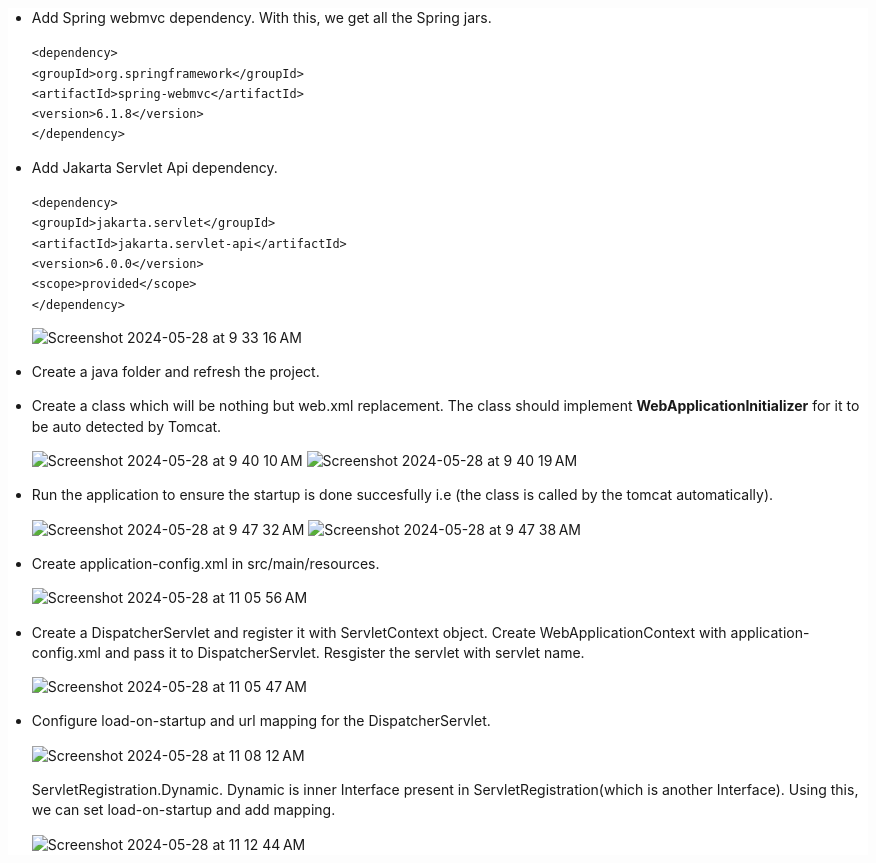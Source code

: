 - Add Spring webmvc dependency. With this, we get all the Spring jars.

  
      <dependency>
      <groupId>org.springframework</groupId>
      <artifactId>spring-webmvc</artifactId>
      <version>6.1.8</version>
      </dependency>
  
- Add Jakarta Servlet Api dependency.

  
      <dependency>
      <groupId>jakarta.servlet</groupId>
      <artifactId>jakarta.servlet-api</artifactId>
      <version>6.0.0</version>
      <scope>provided</scope>
      </dependency>

  <img width="1385" alt="Screenshot 2024-05-28 at 9 33 16 AM" src="https://github.com/Malobika8/GitDemo/assets/111234135/fa714842-13dd-4792-81dd-85bb86197a12">
  
- Create a java folder and refresh the project.
- Create a class which will be nothing but web.xml replacement. The class should implement **WebApplicationInitializer** for it to be auto detected by Tomcat.
  
  <img width="754" alt="Screenshot 2024-05-28 at 9 40 10 AM" src="https://github.com/Malobika8/GitDemo/assets/111234135/86231f41-6152-48aa-a250-82dd55ba7992">
  <img width="1012" alt="Screenshot 2024-05-28 at 9 40 19 AM" src="https://github.com/Malobika8/GitDemo/assets/111234135/306dcc92-d008-4f74-957c-369b82936ef8">

- Run the application to ensure the startup is done succesfully i.e (the class is called by the tomcat automatically).

  <img width="925" alt="Screenshot 2024-05-28 at 9 47 32 AM" src="https://github.com/Malobika8/GitDemo/assets/111234135/61674706-eb03-4058-b0d4-043f5643d403">
  <img width="1049" alt="Screenshot 2024-05-28 at 9 47 38 AM" src="https://github.com/Malobika8/GitDemo/assets/111234135/74e017c4-6db2-4371-a784-426209520b35">

- Create application-config.xml in src/main/resources.

  <img width="292" alt="Screenshot 2024-05-28 at 11 05 56 AM" src="https://github.com/Malobika8/GitDemo/assets/111234135/f52e2306-336d-4414-80c3-eea03f451c95">

- Create a DispatcherServlet and register it with ServletContext object. Create WebApplicationContext with application-config.xml and pass it to DispatcherServlet.
  Resgister the servlet with servlet name.
  
  <img width="979" alt="Screenshot 2024-05-28 at 11 05 47 AM" src="https://github.com/Malobika8/GitDemo/assets/111234135/78db0ceb-e568-4207-9284-a27df9324bbe">

- Configure load-on-startup and url mapping for the DispatcherServlet.

  <img width="1140" alt="Screenshot 2024-05-28 at 11 08 12 AM" src="https://github.com/Malobika8/GitDemo/assets/111234135/e401e038-ed52-4b6b-8407-9000ede769bc">
  
  ServletRegistration.Dynamic. Dynamic is inner Interface present in ServletRegistration(which is another Interface). Using this, we can set load-on-startup and
  add mapping.

  <img width="989" alt="Screenshot 2024-05-28 at 11 12 44 AM" src="https://github.com/Malobika8/GitDemo/assets/111234135/255412e1-4b77-4063-a692-7f4d16a142ca">

